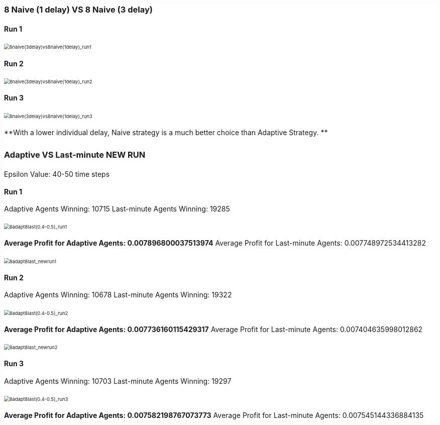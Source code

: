 ### 8 Naive (1 delay) VS 8 Naive (3 delay)

**Run 1**

<img src="/Users/william/Documents/PhD/Typora Assets/8naive(3delay)vs8naive(1delay)_run1.png" alt="8naive(3delay)vs8naive(1delay)_run1" style="zoom:67%;" />

**Run 2**

<img src="/Users/william/Documents/PhD/Typora Assets/8naive(3delay)vs8naive(1delay)_run2.png" alt="8naive(3delay)vs8naive(1delay)_run2" style="zoom:67%;" />

**Run 3**

<img src="/Users/william/Documents/PhD/Typora Assets/8naive(3delay)vs8naive(1delay)_run3.png" alt="8naive(3delay)vs8naive(1delay)_run3" style="zoom:67%;" />



**With a lower individual delay, Naive strategy is a much better choice than Adaptive Strategy. ** 



### Adaptive VS Last-minute NEW RUN

Epsilon Value: 40-50 time steps

**Run 1**

Adaptive Agents Winning: 10715
Last-minute Agents Winning: 19285

<img src="/Users/william/Documents/PhD/Typora Assets/8adapt8last(0.4-0.5)_run1.png" alt="8adapt8last(0.4-0.5)_run1" style="zoom:67%;" />

**Average Profit for Adaptive Agents: 0.007896800037513974**
Average Profit for Last-minute Agents: 0.007748972534413282

<img src="/Users/william/Documents/PhD/Typora Assets/8adapt8last_newrun1.png" alt="8adapt8last_newrun1" style="zoom:67%;" />

**Run 2**

Adaptive Agents Winning: 10678
Last-minute Agents Winning: 19322

<img src="/Users/william/Documents/PhD/Typora Assets/8adapt8last(0.4-0.5)_run2.png" alt="8adapt8last(0.4-0.5)_run2" style="zoom:67%;" />

**Average Profit for Adaptive Agents: 0.007736160115429317**
Average Profit for Last-minute Agents: 0.007404635998012862

<img src="/Users/william/Documents/PhD/Typora Assets/8adapt8last_newrun2.png" alt="8adapt8last_newrun2" style="zoom:67%;" />

**Run 3**

Adaptive Agents Winning: 10703
Last-minute Agents Winning: 19297

<img src="/Users/william/Documents/PhD/Typora Assets/8adapt8last(0.4-0.5)_run3.png" alt="8adapt8last(0.4-0.5)_run3" style="zoom:67%;" />

**Average Profit for Adaptive Agents: 0.007582198767073773**
Average Profit for Last-minute Agents: 0.007545144336884135
